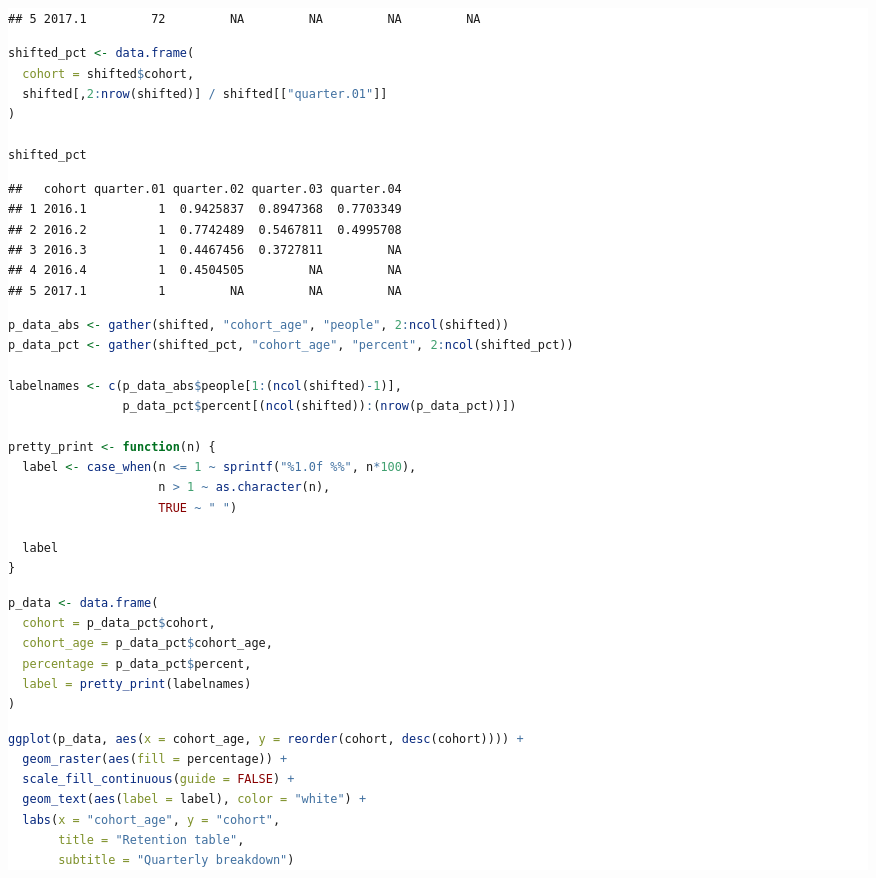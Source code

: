     ## 5 2017.1         72         NA         NA         NA         NA

``` r
shifted_pct <- data.frame(
  cohort = shifted$cohort,
  shifted[,2:nrow(shifted)] / shifted[["quarter.01"]]
)

shifted_pct
```

    ##   cohort quarter.01 quarter.02 quarter.03 quarter.04
    ## 1 2016.1          1  0.9425837  0.8947368  0.7703349
    ## 2 2016.2          1  0.7742489  0.5467811  0.4995708
    ## 3 2016.3          1  0.4467456  0.3727811         NA
    ## 4 2016.4          1  0.4504505         NA         NA
    ## 5 2017.1          1         NA         NA         NA

``` r
p_data_abs <- gather(shifted, "cohort_age", "people", 2:ncol(shifted))
p_data_pct <- gather(shifted_pct, "cohort_age", "percent", 2:ncol(shifted_pct))

labelnames <- c(p_data_abs$people[1:(ncol(shifted)-1)],
                p_data_pct$percent[(ncol(shifted)):(nrow(p_data_pct))])

pretty_print <- function(n) {
  label <- case_when(n <= 1 ~ sprintf("%1.0f %%", n*100),
                     n > 1 ~ as.character(n),
                     TRUE ~ " ")
  
  label
}
```

``` r
p_data <- data.frame(
  cohort = p_data_pct$cohort,
  cohort_age = p_data_pct$cohort_age,
  percentage = p_data_pct$percent,
  label = pretty_print(labelnames)
)
```

``` r
ggplot(p_data, aes(x = cohort_age, y = reorder(cohort, desc(cohort)))) +
  geom_raster(aes(fill = percentage)) +
  scale_fill_continuous(guide = FALSE) +
  geom_text(aes(label = label), color = "white") +
  labs(x = "cohort_age", y = "cohort",
       title = "Retention table",
       subtitle = "Quarterly breakdown")
```
